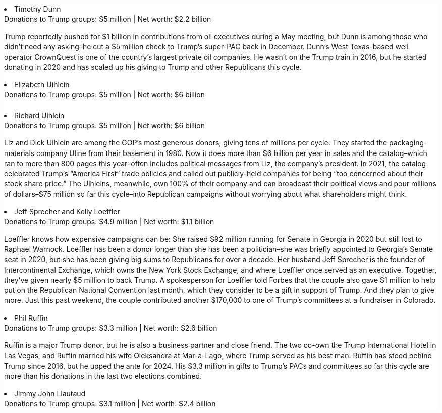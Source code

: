   <li>Timothy Dunn<br>
    Donations to Trump groups: $5 million | Net worth: $2.2 billion<br>
    <p>Trump reportedly pushed for $1 billion in contributions from oil executives during a May 
      meeting, but Dunn is among those who didn’t need any asking–he cut a $5 million check to 
      Trump’s super-PAC back in December. Dunn’s West Texas-based well operator CrownQuest is 
      one of the country’s largest private oil companies. He wasn’t on the Trump train in 
      2016, but he started donating in 2020 and has scaled up his giving to Trump and other 
      Republicans this cycle.</p>
  </li>
  <li>Elizabeth Uihlein<br>
    Donations to Trump groups: $5 million | Net worth: $6 billion<br><br>
  </li>
  <li>Richard Uihlein<br>
    Donations to Trump groups: $5 million | Net worth: $6 billion<br>

<p>Liz and Dick Uihlein are among the GOP’s most generous donors, giving tens of millions 
per cycle. They started the packaging-materials company Uline from their basement in 
1980. Now it does more than $6 billion per year in sales and the catalog–which ran to 
more than 800 pages this year–often includes political messages from Liz, the company’s 
president. In 2021, the catalog celebrated Trump’s “America First” trade policies and 
called out publicly-held companies for being “too concerned about their stock share 
price.” The Uihleins, meanwhile, own 100% of their company and can broadcast their 
political views and pour millions of dollars–$75 million so far this cycle–into 
Republican campaigns without worrying about what shareholders might think.</p>
</li>

  <li>Jeff Sprecher and Kelly Loeffler<br>
Donations to Trump groups: $4.9 million | Net worth: $1.1 billion<br>

<p>Loeffler knows how expensive campaigns can be: She raised $92 million running for Senate 
in Georgia in 2020 but still lost to Raphael Warnock. Loeffler has been a donor longer 
than she has been a politician–she was briefly appointed to Georgia’s Senate seat in 
2020, but she has been giving big sums to Republicans for over a decade. Her husband 
Jeff Sprecher is the founder of Intercontinental Exchange, which owns the New York 
Stock Exchange, and where Loeffler once served as an executive. Together, they’ve given 
nearly $5 million to back Trump. A spokesperson for Loeffler told Forbes that the couple 
also gave $1 million to help put on the Republican National Convention last month, which 
they consider to be a gift in support of Trump. And they plan to give more. Just this 
past weekend, the couple contributed another $170,000 to one of Trump’s committees at a 
fundraiser in Colorado.</p>
</li>

  <li>Phil Ruffin<br>
Donations to Trump groups: $3.3 million | Net worth: $2.6 billion<br>

<p>Ruffin is a major Trump donor, but he is also a business partner and close friend. The 
two co-own the Trump International Hotel in Las Vegas, and Ruffin married his wife 
Oleksandra at Mar-a-Lago, where Trump served as his best man. Ruffin has stood behind 
Trump since 2016, but he upped the ante for 2024. His $3.3 million in gifts to Trump’s 
PACs and committees so far this cycle are more than his donations in the last two 
elections combined.</p>
</li>

  <li>Jimmy John Liautaud<br>
Donations to Trump groups: $3.1 million | Net worth: $2.4 billion<br>
